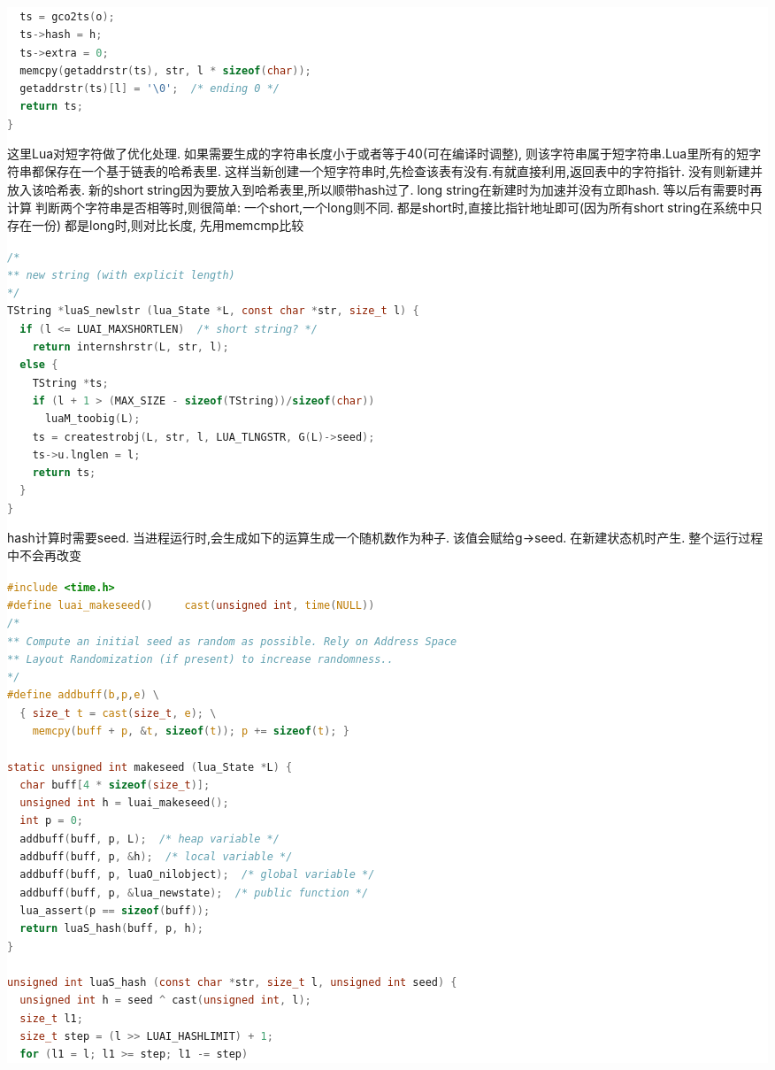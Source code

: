 ``` c
  ts = gco2ts(o);
  ts->hash = h;
  ts->extra = 0;
  memcpy(getaddrstr(ts), str, l * sizeof(char));
  getaddrstr(ts)[l] = '\0';  /* ending 0 */
  return ts;
}
```

这里Lua对短字符做了优化处理. 如果需要生成的字符串长度小于或者等于40(可在编译时调整), 则该字符串属于短字符串.Lua里所有的短字符串都保存在一个基于链表的哈希表里. 这样当新创建一个短字符串时,先检查该表有没有.有就直接利用,返回表中的字符指针. 没有则新建并放入该哈希表. 
新的short string因为要放入到哈希表里,所以顺带hash过了. long string在新建时为加速并没有立即hash. 等以后有需要时再计算
判断两个字符串是否相等时,则很简单:
一个short,一个long则不同. 
都是short时,直接比指针地址即可(因为所有short string在系统中只存在一份)
都是long时,则对比长度, 先用memcmp比较

``` c
/*
** new string (with explicit length)
*/
TString *luaS_newlstr (lua_State *L, const char *str, size_t l) {
  if (l <= LUAI_MAXSHORTLEN)  /* short string? */
    return internshrstr(L, str, l);
  else {
    TString *ts;
    if (l + 1 > (MAX_SIZE - sizeof(TString))/sizeof(char))
      luaM_toobig(L);
    ts = createstrobj(L, str, l, LUA_TLNGSTR, G(L)->seed);
    ts->u.lnglen = l;
    return ts;
  }
}
```


hash计算时需要seed.  当进程运行时,会生成如下的运算生成一个随机数作为种子. 该值会赋给g->seed. 在新建状态机时产生. 整个运行过程中不会再改变
 
``` c
#include <time.h>
#define luai_makeseed()		cast(unsigned int, time(NULL))
/*
** Compute an initial seed as random as possible. Rely on Address Space
** Layout Randomization (if present) to increase randomness..
*/
#define addbuff(b,p,e) \
  { size_t t = cast(size_t, e); \
    memcpy(buff + p, &t, sizeof(t)); p += sizeof(t); }

static unsigned int makeseed (lua_State *L) {
  char buff[4 * sizeof(size_t)];
  unsigned int h = luai_makeseed();
  int p = 0;
  addbuff(buff, p, L);  /* heap variable */
  addbuff(buff, p, &h);  /* local variable */
  addbuff(buff, p, luaO_nilobject);  /* global variable */
  addbuff(buff, p, &lua_newstate);  /* public function */
  lua_assert(p == sizeof(buff));
  return luaS_hash(buff, p, h);
}

unsigned int luaS_hash (const char *str, size_t l, unsigned int seed) {
  unsigned int h = seed ^ cast(unsigned int, l);
  size_t l1;
  size_t step = (l >> LUAI_HASHLIMIT) + 1;
  for (l1 = l; l1 >= step; l1 -= step)
```